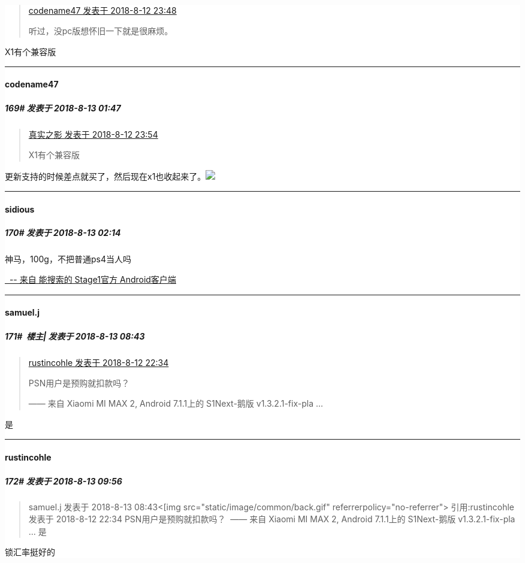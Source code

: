 
<blockquote><a href="httphttps://bbs.saraba1st.com/2b/forum.php?mod=redirect&amp;goto=findpost&amp;pid=40629657&amp;ptid=1645555" target="_blank">codename47 发表于 2018-8-12 23:48</a>

听过，没pc版想怀旧一下就是很麻烦。</blockquote>
X1有个兼容版


-----

####  codename47  
##### 169#       发表于 2018-8-13 01:47


<blockquote><a href="httphttps://bbs.saraba1st.com/2b/forum.php?mod=redirect&amp;goto=findpost&amp;pid=40629690&amp;ptid=1645555" target="_blank">真实之影 发表于 2018-8-12 23:54</a>

X1有个兼容版</blockquote>
更新支持的时候差点就买了，然后现在x1也收起来了。<img src="https://static.saraba1st.com/image/smiley/face2017/068.png" referrerpolicy="no-referrer">


-----

####  sidious  
##### 170#       发表于 2018-8-13 02:14


神马，100g，不把普通ps4当人吗

[  -- 来自 能搜索的 Stage1官方 Android客户端](https://www.coolapk.com/apk/140634)


-----

####  samuel.j  
##### 171#         楼主| 发表于 2018-8-13 08:43


<blockquote><a href="httphttps://bbs.saraba1st.com/2b/forum.php?mod=redirect&amp;goto=findpost&amp;pid=40628963&amp;ptid=1645555" target="_blank">rustincohle 发表于 2018-8-12 22:34</a>

PSN用户是预购就扣款吗？


—— 来自 Xiaomi MI MAX 2, Android 7.1.1上的 S1Next-鹅版 v1.3.2.1-fix-pla ...</blockquote>
是


-----

####  rustincohle  
##### 172#       发表于 2018-8-13 09:56


<blockquote>samuel.j 发表于 2018-8-13 08:43<[img src="static/image/common/back.gif" referrerpolicy="no-referrer">
引用:rustincohle 发表于 2018-8-12 22:34 PSN用户是预购就扣款吗？  —— 来自 Xiaomi MI MAX 2, Android 7.1.1上的 S1Next-鹅版 v1.3.2.1-fix-pla ... 是</blockquote>
锁汇率挺好的
